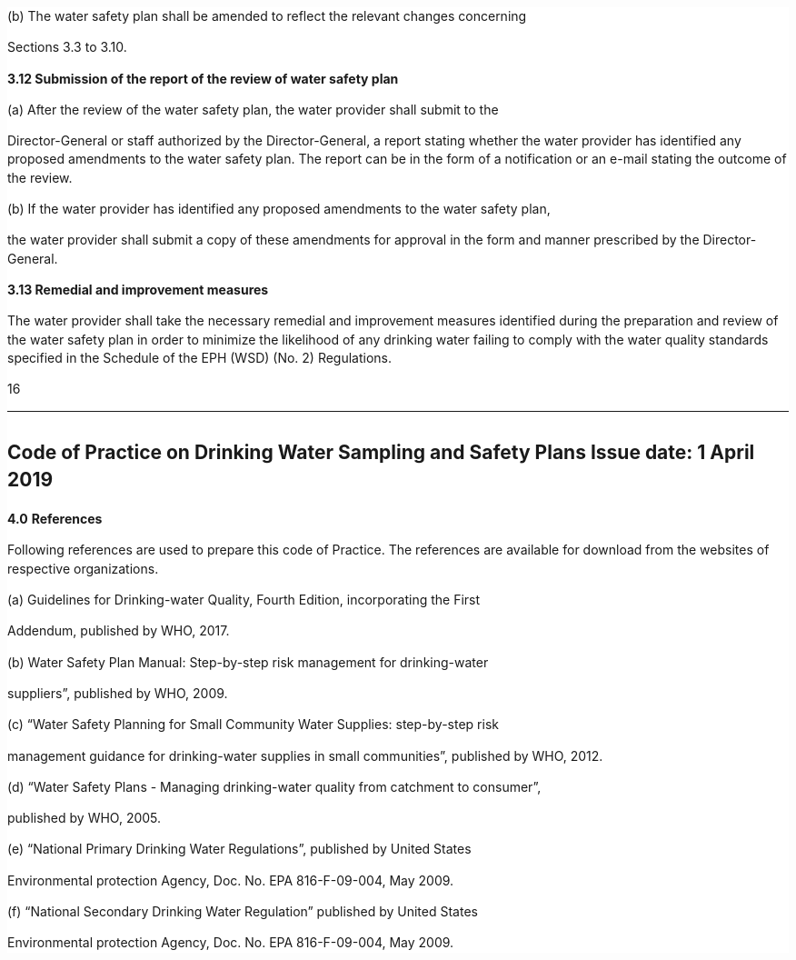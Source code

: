 (b) The water safety plan shall be amended to reflect the relevant changes concerning

Sections 3.3 to 3.10.

**3.12 Submission of the report of the review of water safety plan**

(a) After the review of the water safety plan, the water provider shall submit to the

Director-General or staff authorized by the Director-General, a report stating whether
the water provider has identified any proposed amendments to the water safety plan.
The report can be in the form of a notification or an e-mail stating the outcome of the
review.

(b) If the water provider has identified any proposed amendments to the water safety plan,

the water provider shall submit a copy of these amendments for approval in the form
and manner prescribed by the Director-General.

**3.13 Remedial and improvement measures**

The water provider shall take the necessary remedial and improvement measures identified
during the preparation and review of the water safety plan in order to minimize the likelihood
of any drinking water failing to comply with the water quality standards specified in the
Schedule of the EPH (WSD) (No. 2) Regulations.

16


-----

Code of Practice on Drinking Water Sampling and Safety Plans
Issue date: 1 April 2019
--------------------------------------------------------------------------------------------------------------------------
**4.0** **References**

Following references are used to prepare this code of Practice. The references are available for
download from the websites of respective organizations.

(a) Guidelines for Drinking-water Quality, Fourth Edition, incorporating the First

Addendum, published by WHO, 2017.

(b) Water Safety Plan Manual: Step-by-step risk management for drinking-water

suppliers”, published by WHO, 2009.

(c) “Water Safety Planning for Small Community Water Supplies: step-by-step risk

management guidance for drinking-water supplies in small communities”, published
by WHO, 2012.

(d) “Water Safety Plans - Managing drinking-water quality from catchment to consumer”,

published by WHO, 2005.

(e) “National Primary Drinking Water Regulations”, published by United States

Environmental protection Agency, Doc. No. EPA 816-F-09-004, May 2009.

(f) “National Secondary Drinking Water Regulation” published by United States

Environmental protection Agency, Doc. No. EPA 816-F-09-004, May 2009.

